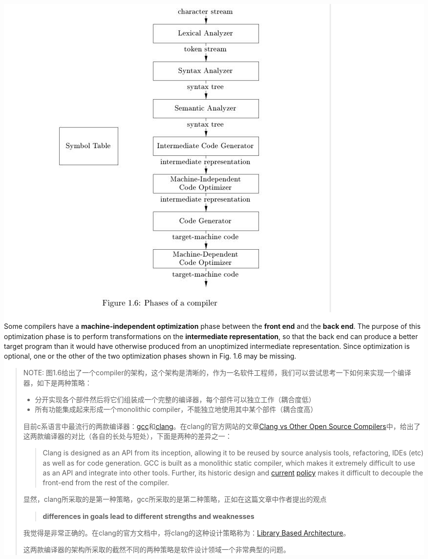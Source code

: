 ![](./Figure1.6Phases-of-a-compiler.jpg)

Some compilers have a **machine-independent optimization** phase between the **front end** and the **back end**. The purpose of this optimization phase is to perform transformations on the **intermediate representation**, so that the back end can produce a better target program than it would have otherwise produced from an unoptimized intermediate representation. Since optimization is optional, one or the other of the two optimization phases shown in Fig. 1.6 may be missing.

> NOTE: 图1.6给出了一个compiler的架构，这个架构是清晰的，作为一名软件工程师，我们可以尝试思考一下如何来实现一个编译器，如下是两种策略：
>
> - 分开实现各个部件然后将它们组装成一个完整的编译器，每个部件可以独立工作（耦合度低）
> - 所有功能集成起来形成一个monolithic compiler，不能独立地使用其中某个部件（耦合度高）
>
> 目前c系语言中最流行的两款编译器：[gcc](https://gcc.gnu.org/)和[clang](https://llvm.org/)。在clang的官方网站的文章[Clang vs Other Open Source Compilers](https://clang.llvm.org/comparison.html)中，给出了这两款编译器的对比（各自的长处与短处），下面是两种的差异之一：
>
> > Clang is designed as an API from its inception, allowing it to be reused by source analysis tools, refactoring, IDEs (etc) as well as for code generation. GCC is built as a monolithic static compiler, which makes it extremely difficult to use as an API and integrate into other tools. Further, its historic design and [current](https://gcc.gnu.org/ml/gcc/2007-11/msg00460.html) [policy](https://gcc.gnu.org/ml/gcc/2004-12/msg00888.html) makes it difficult to decouple the front-end from the rest of the compiler.
>
> 显然，clang所采取的是第一种策略，gcc所采取的是第二种策略，正如在这篇文章中作者提出的观点
>
> > **differences in goals lead to different strengths and weaknesses**
>
> 我觉得是非常正确的。在clang的官方文档中，将clang的这种设计策略称为：[Library Based Architecture](https://clang.llvm.org/features.html#libraryarch)。
>
> 这两款编译器的架构所采取的截然不同的两种策略是软件设计领域一个非常典型的问题。